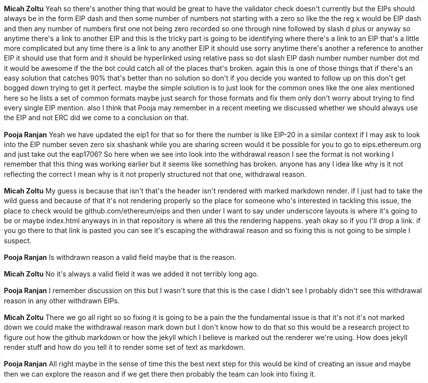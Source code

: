 **Micah Zoltu**
Yeah so there's another thing that would be great to have the validator check doesn't currently but the EIPs should always be in the form EIP dash and then some number of numbers not starting with a zero so like the the reg x would be EIP dash and then any number of numbers first one not being zero recorded so one through nine followed by slash d plus or anyway so anytime there's a link to another EIP and this is the tricky part is going to be identifying where there's a link to an EIP that's a little more complicated but any time there is a link to any another EIP it should use sorry anytime there's another a reference to another EIP it should use that form and it should be hyperlinked using relative pass so dot slash EIP dash number number number dot md it would be awesome if the the bot could catch all of the places that's broken. again this is one of those things that if there's an easy solution that catches 90% that's better than no solution so don't if you decide you wanted to follow up on this don't get bogged down trying to get it perfect. maybe the simple solution is to just look for the common ones like the one alex mentioned here so he lists a set of common formats maybe just search for those formats and fix them only don't worry about trying to find every single EIP mention. also I think that Pooja may remember in a recent meeting we discussed whether we should always use the EIP and not ERC did we come to a conclusion on that.

**Pooja Ranjan**
Yeah we have updated the eip1 for that so for there the number is like EIP-20
in a similar context if I may ask to look into the EIP number seven zero six shashank while you are sharing screen would it be possible for you to go to eips.ethereum.org and just take out the eap1706?
So here when we see into look into the withdrawal reason I see the format is not working I remember that this thing was working earlier but it seems like something has broken. anyone has any I idea like why is it not reflecting the correct I mean why is it not properly structured not that one, withdrawal reason.

**Micah Zoltu**
My guess is because that isn't that's the header isn't rendered with marked markdown render. if I just had to take the wild guess and because of that it's not rendering properly so the place for someone who's interested in tackling this issue, the place to check would be github.com/ethereum/eips and then under I want to say under underscore layouts is where it's going to be or maybe index.html anyways in in that repository is where all this the rendering happens. yeah okay so if you I'll drop a link. if you go there to that link is pasted you can see it's escaping the withdrawal reason and so fixing this is not going to be simple I suspect.

**Pooja Ranjan**
Is withdrawn reason a valid field maybe that is the reason.

**Micah Zoltu**
No it's always a valid field it was we added it not terribly long ago.

**Pooja Ranjan**
I remember discussion on this but I wasn't sure that this is the case I didn't see I probably didn't see this withdrawal reason in any other withdrawn EIPs.

**Micah Zoltu**
There we go all right so so fixing it is going to be a pain the the fundamental issue is that it's not it's not marked down we could make the withdrawal reason mark down but I don't know how to do that so this would be a research project to figure out how the github markdown or how the jekyll which I believe is marked out the renderer we're using. How does jekyll render stuff and how do you tell it to render some set of text as markdown.

**Pooja Ranjan**
All right maybe in the sense of time this the best next step for this would be kind of creating an issue and maybe then we can explore the reason and if we get there then probably the team can look into fixing it.
